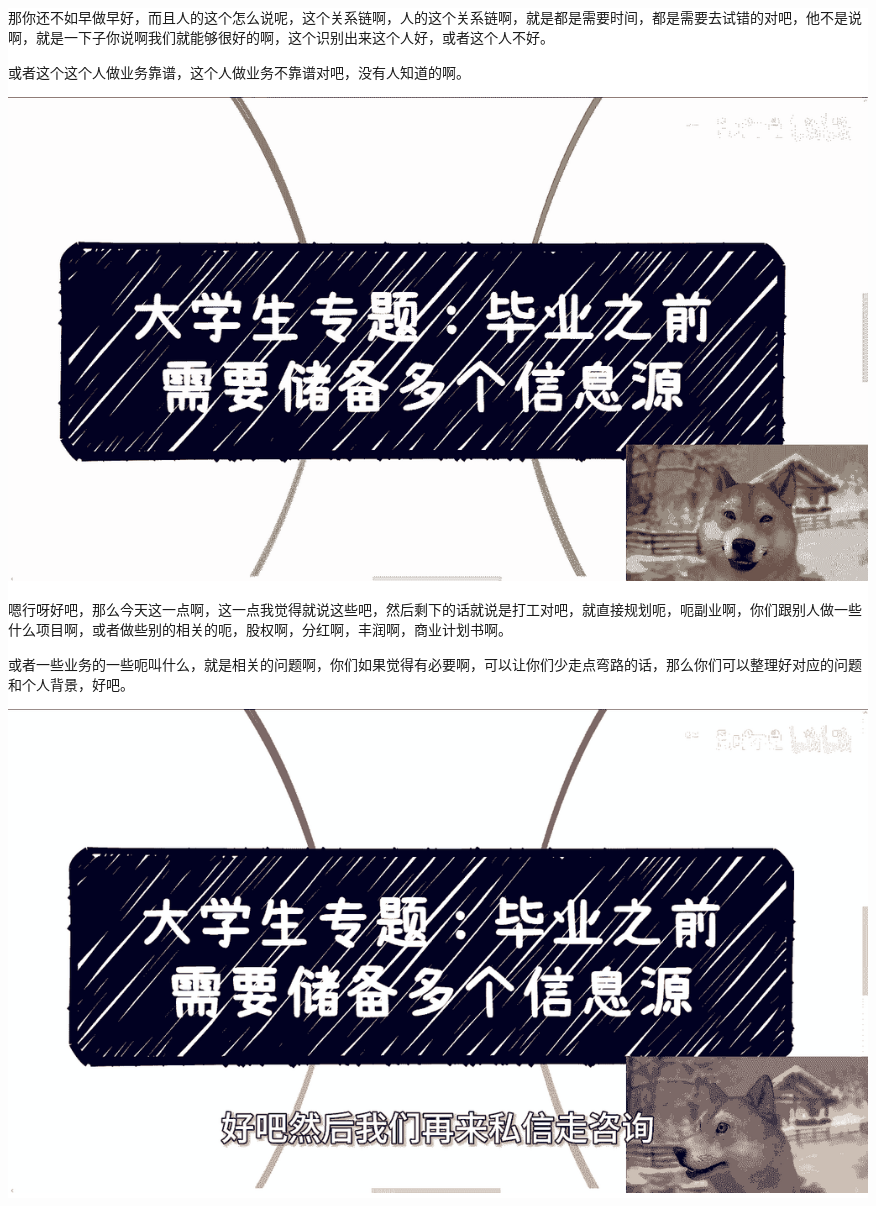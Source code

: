 那你还不如早做早好，而且人的这个怎么说呢，这个关系链啊，人的这个关系链啊，就是都是需要时间，都是需要去试错的对吧，他不是说啊，就是一下子你说啊我们就能够很好的啊，这个识别出来这个人好，或者这个人不好。

或者这个这个人做业务靠谱，这个人做业务不靠谱对吧，没有人知道的啊。

![](img/a82d30a4c81279d5242cd7f900e7468f_27.png)

嗯行呀好吧，那么今天这一点啊，这一点我觉得就说这些吧，然后剩下的话就说是打工对吧，就直接规划呃，呃副业啊，你们跟别人做一些什么项目啊，或者做些别的相关的呃，股权啊，分红啊，丰润啊，商业计划书啊。

或者一些业务的一些呃叫什么，就是相关的问题啊，你们如果觉得有必要啊，可以让你们少走点弯路的话，那么你们可以整理好对应的问题和个人背景，好吧。



![](img/a82d30a4c81279d5242cd7f900e7468f_29.png)